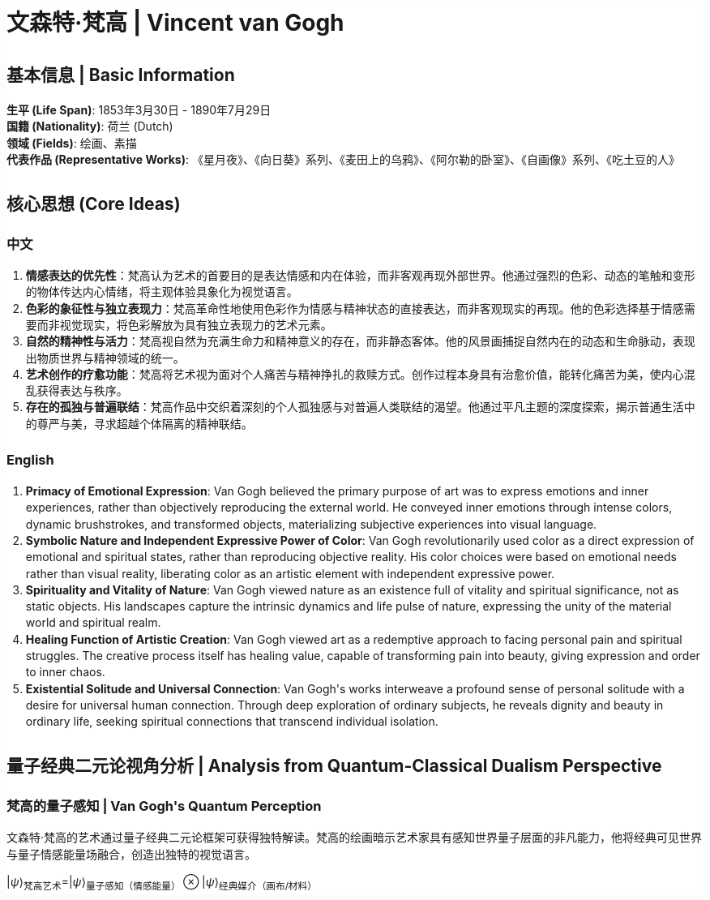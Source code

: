# 文森特·梵高 | Vincent van Gogh

## 基本信息 | Basic Information

**生平 (Life Span)**: 1853年3月30日 - 1890年7月29日  
**国籍 (Nationality)**: 荷兰 (Dutch)  
**领域 (Fields)**: 绘画、素描  
**代表作品 (Representative Works)**: 《星月夜》、《向日葵》系列、《麦田上的乌鸦》、《阿尔勒的卧室》、《自画像》系列、《吃土豆的人》

## 核心思想 (Core Ideas)

### 中文
1. **情感表达的优先性**：梵高认为艺术的首要目的是表达情感和内在体验，而非客观再现外部世界。他通过强烈的色彩、动态的笔触和变形的物体传达内心情绪，将主观体验具象化为视觉语言。
2. **色彩的象征性与独立表现力**：梵高革命性地使用色彩作为情感与精神状态的直接表达，而非客观现实的再现。他的色彩选择基于情感需要而非视觉现实，将色彩解放为具有独立表现力的艺术元素。
3. **自然的精神性与活力**：梵高视自然为充满生命力和精神意义的存在，而非静态客体。他的风景画捕捉自然内在的动态和生命脉动，表现出物质世界与精神领域的统一。
4. **艺术创作的疗愈功能**：梵高将艺术视为面对个人痛苦与精神挣扎的救赎方式。创作过程本身具有治愈价值，能转化痛苦为美，使内心混乱获得表达与秩序。
5. **存在的孤独与普遍联结**：梵高作品中交织着深刻的个人孤独感与对普遍人类联结的渴望。他通过平凡主题的深度探索，揭示普通生活中的尊严与美，寻求超越个体隔离的精神联结。

### English
1. **Primacy of Emotional Expression**: Van Gogh believed the primary purpose of art was to express emotions and inner experiences, rather than objectively reproducing the external world. He conveyed inner emotions through intense colors, dynamic brushstrokes, and transformed objects, materializing subjective experiences into visual language.
2. **Symbolic Nature and Independent Expressive Power of Color**: Van Gogh revolutionarily used color as a direct expression of emotional and spiritual states, rather than reproducing objective reality. His color choices were based on emotional needs rather than visual reality, liberating color as an artistic element with independent expressive power.
3. **Spirituality and Vitality of Nature**: Van Gogh viewed nature as an existence full of vitality and spiritual significance, not as static objects. His landscapes capture the intrinsic dynamics and life pulse of nature, expressing the unity of the material world and spiritual realm.
4. **Healing Function of Artistic Creation**: Van Gogh viewed art as a redemptive approach to facing personal pain and spiritual struggles. The creative process itself has healing value, capable of transforming pain into beauty, giving expression and order to inner chaos.
5. **Existential Solitude and Universal Connection**: Van Gogh's works interweave a profound sense of personal solitude with a desire for universal human connection. Through deep exploration of ordinary subjects, he reveals dignity and beauty in ordinary life, seeking spiritual connections that transcend individual isolation.

## 量子经典二元论视角分析 | Analysis from Quantum-Classical Dualism Perspective

### 梵高的量子感知 | Van Gogh's Quantum Perception

文森特·梵高的艺术通过量子经典二元论框架可获得独特解读。梵高的绘画暗示艺术家具有感知世界量子层面的非凡能力，他将经典可见世界与量子情感能量场融合，创造出独特的视觉语言。

$`
|\psi\rangle_{\text{梵高艺术}} = |\psi\rangle_{\text{量子感知（情感能量）}} \otimes |\psi\rangle_{\text{经典媒介（画布/材料）}}
`$
